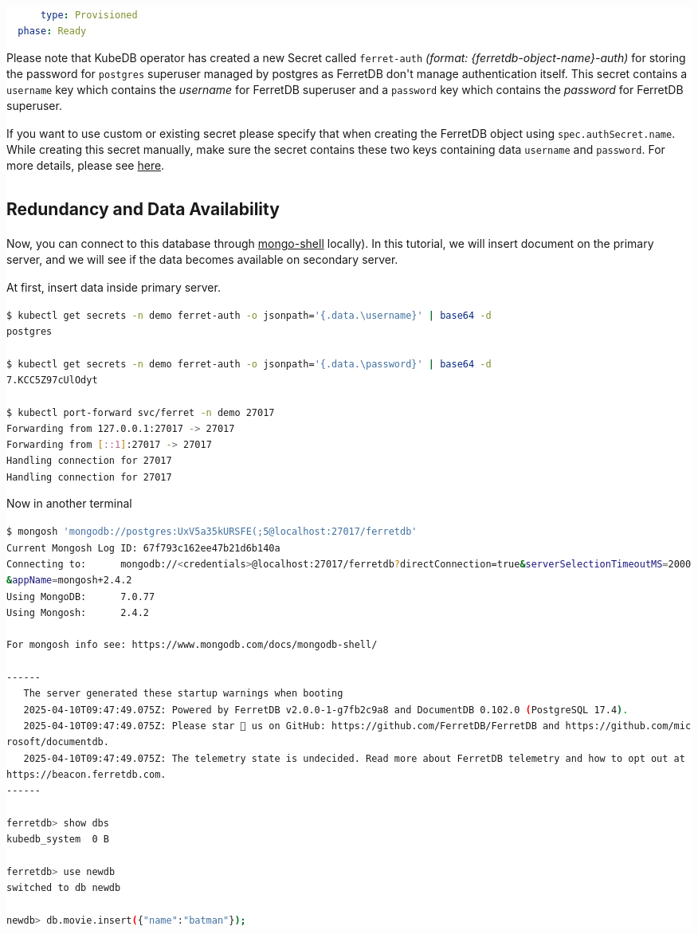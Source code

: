 ```yaml
      type: Provisioned
  phase: Ready
```

Please note that KubeDB operator has created a new Secret called `ferret-auth` *(format: {ferretdb-object-name}-auth)* for storing the password for `postgres` superuser managed by postgres as FerretDB don't manage authentication itself. This secret contains a `username` key which contains the *username* for FerretDB superuser and a `password` key which contains the *password* for FerretDB superuser.

If you want to use custom or existing secret please specify that when creating the FerretDB object using `spec.authSecret.name`. While creating this secret manually, make sure the secret contains these two keys containing data `username` and `password`. For more details, please see [here](/docs/v2025.6.30/guides/ferretdb/concepts/ferretdb#specauthsecret).

## Redundancy and Data Availability

Now, you can connect to this database through [mongo-shell](https://www.mongodb.com/try/download/shell) locally). In this tutorial, we will insert document on the primary server, and we will see if the data becomes available on secondary server.

At first, insert data inside primary server.

```bash
$ kubectl get secrets -n demo ferret-auth -o jsonpath='{.data.\username}' | base64 -d
postgres

$ kubectl get secrets -n demo ferret-auth -o jsonpath='{.data.\password}' | base64 -d
7.KCC5Z97cUlOdyt

$ kubectl port-forward svc/ferret -n demo 27017
Forwarding from 127.0.0.1:27017 -> 27017
Forwarding from [::1]:27017 -> 27017
Handling connection for 27017
Handling connection for 27017
```

Now in another terminal

```bash
$ mongosh 'mongodb://postgres:UxV5a35kURSFE(;5@localhost:27017/ferretdb'
Current Mongosh Log ID:	67f793c162ee47b21d6b140a
Connecting to:		mongodb://<credentials>@localhost:27017/ferretdb?directConnection=true&serverSelectionTimeoutMS=2000&appName=mongosh+2.4.2
Using MongoDB:		7.0.77
Using Mongosh:		2.4.2

For mongosh info see: https://www.mongodb.com/docs/mongodb-shell/

------
   The server generated these startup warnings when booting
   2025-04-10T09:47:49.075Z: Powered by FerretDB v2.0.0-1-g7fb2c9a8 and DocumentDB 0.102.0 (PostgreSQL 17.4).
   2025-04-10T09:47:49.075Z: Please star 🌟 us on GitHub: https://github.com/FerretDB/FerretDB and https://github.com/microsoft/documentdb.
   2025-04-10T09:47:49.075Z: The telemetry state is undecided. Read more about FerretDB telemetry and how to opt out at https://beacon.ferretdb.com.
------

ferretdb> show dbs
kubedb_system  0 B

ferretdb> use newdb
switched to db newdb

newdb> db.movie.insert({"name":"batman"});
```